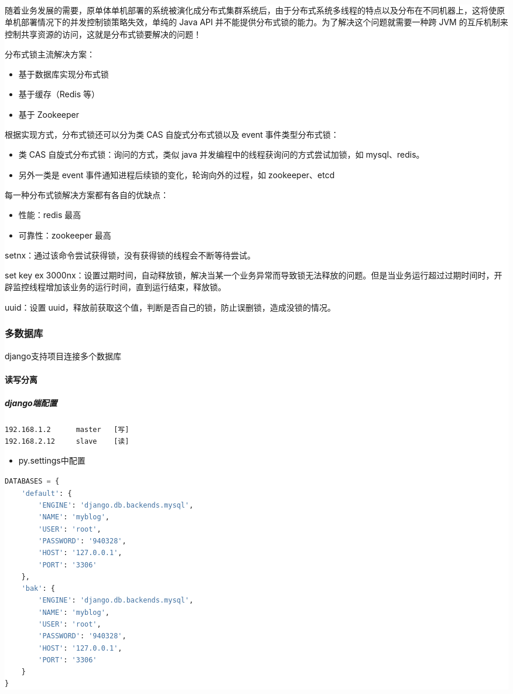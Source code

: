 随着业务发展的需要，原单体单机部署的系统被演化成分布式集群系统后，由于分布式系统多线程的特点以及分布在不同机器上，这将使原单机部署情况下的并发控制锁策略失效，单纯的 Java API 并不能提供分布式锁的能力。为了解决这个问题就需要一种跨 JVM 的互斥机制来控制共享资源的访问，这就是分布式锁要解决的问题！

分布式锁主流解决方案：

- 基于数据库实现分布式锁

- 基于缓存（Redis 等）

- 基于 Zookeeper

根据实现方式，分布式锁还可以分为类 CAS 自旋式分布式锁以及 event 事件类型分布式锁：

- 类 CAS 自旋式分布式锁：询问的方式，类似 java 并发编程中的线程获询问的方式尝试加锁，如 mysql、redis。

- 另外一类是 event 事件通知进程后续锁的变化，轮询向外的过程，如 zookeeper、etcd


每一种分布式锁解决方案都有各自的优缺点：

- 性能：redis 最高

- 可靠性：zookeeper 最高

setnx：通过该命令尝试获得锁，没有获得锁的线程会不断等待尝试。

set key ex 3000nx：设置过期时间，自动释放锁，解决当某一个业务异常而导致锁无法释放的问题。但是当业务运行超过过期时间时，开辟监控线程增加该业务的运行时间，直到运行结束，释放锁。

uuid：设置 uuid，释放前获取这个值，判断是否自己的锁，防止误删锁，造成没锁的情况。

### 多数据库

django支持项目连接多个数据库

#### 读写分离

##### django端配置

```
192.168.1.2      master   [写]
192.168.2.12     slave    [读]
```

- py.settings中配置

```python
DATABASES = {
    'default': {
        'ENGINE': 'django.db.backends.mysql',
        'NAME': 'myblog',
        'USER': 'root',
        'PASSWORD': '940328',
        'HOST': '127.0.0.1',
        'PORT': '3306'
    },
    'bak': {
        'ENGINE': 'django.db.backends.mysql',
        'NAME': 'myblog',
        'USER': 'root',
        'PASSWORD': '940328',
        'HOST': '127.0.0.1',
        'PORT': '3306'
    }
}
```
